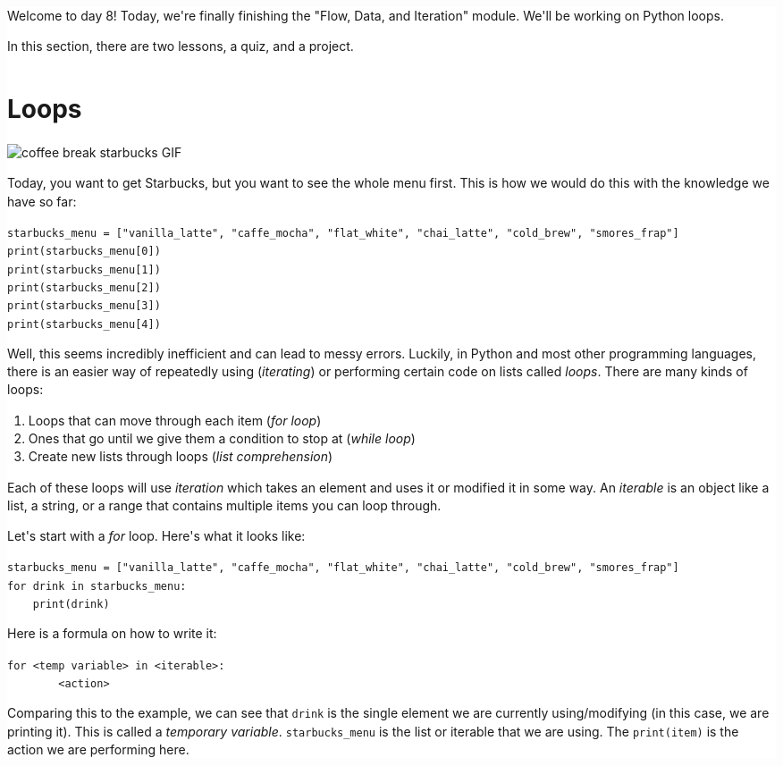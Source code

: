 Welcome to day 8! Today, we're finally finishing the "Flow, Data, and Iteration" module. We'll be working on Python loops. 

In this section, there are two lessons, a quiz, and a project.



# Loops

![coffee break starbucks GIF](https://media1.giphy.com/media/mriHtoQjgsrQY/giphy.gif?cid=ecf05e47e090510f6f53f6dd7ddb2e0cf25474b59ea1d99a&rid=giphy.gif)

Today, you want to get Starbucks, but you want to see the whole menu first. This is how we would do this with the knowledge we have so far:

```
starbucks_menu = ["vanilla_latte", "caffe_mocha", "flat_white", "chai_latte", "cold_brew", "smores_frap"]
print(starbucks_menu[0])
print(starbucks_menu[1])
print(starbucks_menu[2])
print(starbucks_menu[3])
print(starbucks_menu[4])
```

Well, this seems incredibly inefficient and can lead to messy errors.  Luckily, in Python and most other programming languages, there is an easier way of repeatedly using (*iterating*) or performing certain code on lists called *loops*. There are many kinds of loops:

1. Loops that can move through each item (*for loop*)
2. Ones that go until we give them a condition to stop at (*while loop*)
3. Create new lists through loops (*list comprehension*)

Each of these loops will use *iteration* which takes an element and uses it or modified it in some way. An *iterable* is an object like a list, a string, or a range that contains multiple items you can loop through. 

Let's start with a *for* loop. Here's what it looks like:

```
starbucks_menu = ["vanilla_latte", "caffe_mocha", "flat_white", "chai_latte", "cold_brew", "smores_frap"]
for drink in starbucks_menu:
	print(drink)
```

Here is a formula on how to write it:

```
for <temp variable> in <iterable>:
		<action>
```

Comparing this to the example, we can see that `drink` is the single element we are currently using/modifying (in this case, we are printing it). This is called a *temporary variable*. `starbucks_menu` is the list or iterable that we are using. The `print(item)` is the action we are performing here.
